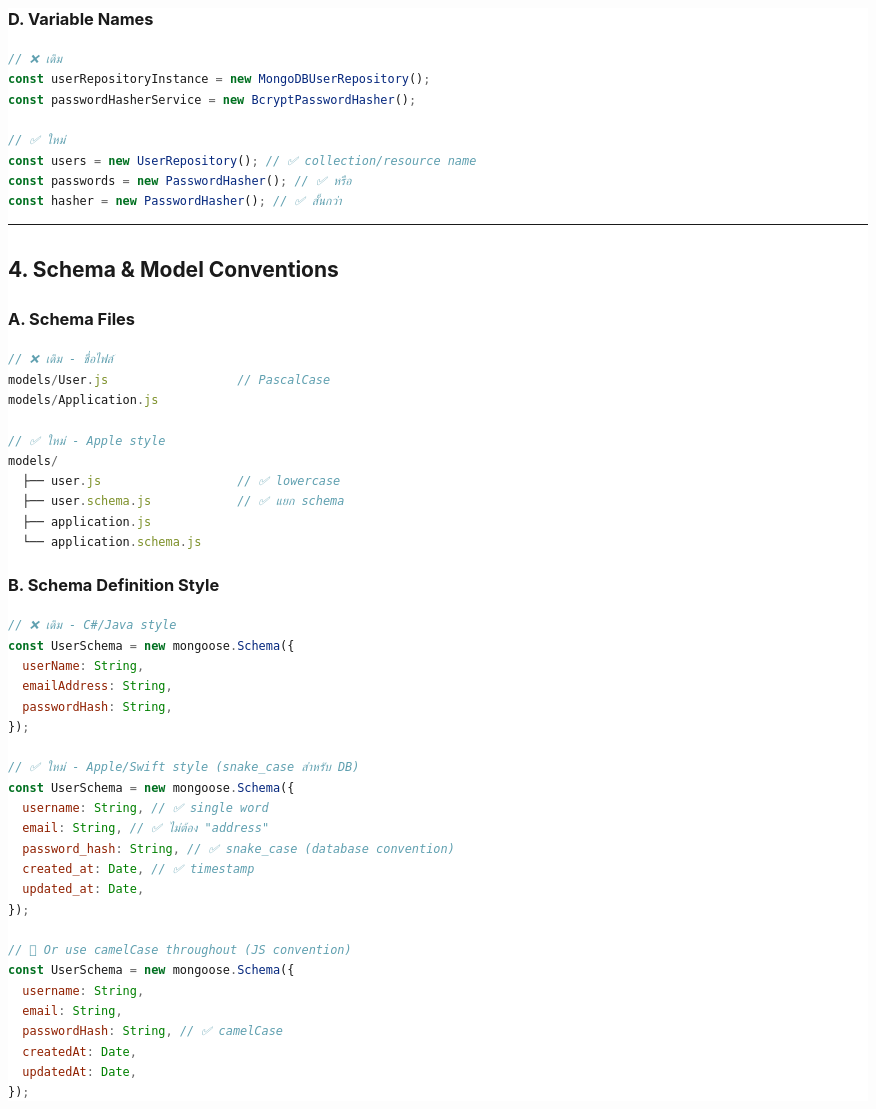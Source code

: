 ### D. Variable Names

```javascript
// ❌ เดิม
const userRepositoryInstance = new MongoDBUserRepository();
const passwordHasherService = new BcryptPasswordHasher();

// ✅ ใหม่
const users = new UserRepository(); // ✅ collection/resource name
const passwords = new PasswordHasher(); // ✅ หรือ
const hasher = new PasswordHasher(); // ✅ สั้นกว่า
```

---

## 4. Schema & Model Conventions

### A. Schema Files

```javascript
// ❌ เดิม - ชื่อไฟล์
models/User.js                  // PascalCase
models/Application.js

// ✅ ใหม่ - Apple style
models/
  ├── user.js                   // ✅ lowercase
  ├── user.schema.js            // ✅ แยก schema
  ├── application.js
  └── application.schema.js
```

### B. Schema Definition Style

```javascript
// ❌ เดิม - C#/Java style
const UserSchema = new mongoose.Schema({
  userName: String,
  emailAddress: String,
  passwordHash: String,
});

// ✅ ใหม่ - Apple/Swift style (snake_case สำหรับ DB)
const UserSchema = new mongoose.Schema({
  username: String, // ✅ single word
  email: String, // ✅ ไม่ต้อง "address"
  password_hash: String, // ✅ snake_case (database convention)
  created_at: Date, // ✅ timestamp
  updated_at: Date,
});

// 🎯 Or use camelCase throughout (JS convention)
const UserSchema = new mongoose.Schema({
  username: String,
  email: String,
  passwordHash: String, // ✅ camelCase
  createdAt: Date,
  updatedAt: Date,
});
```
